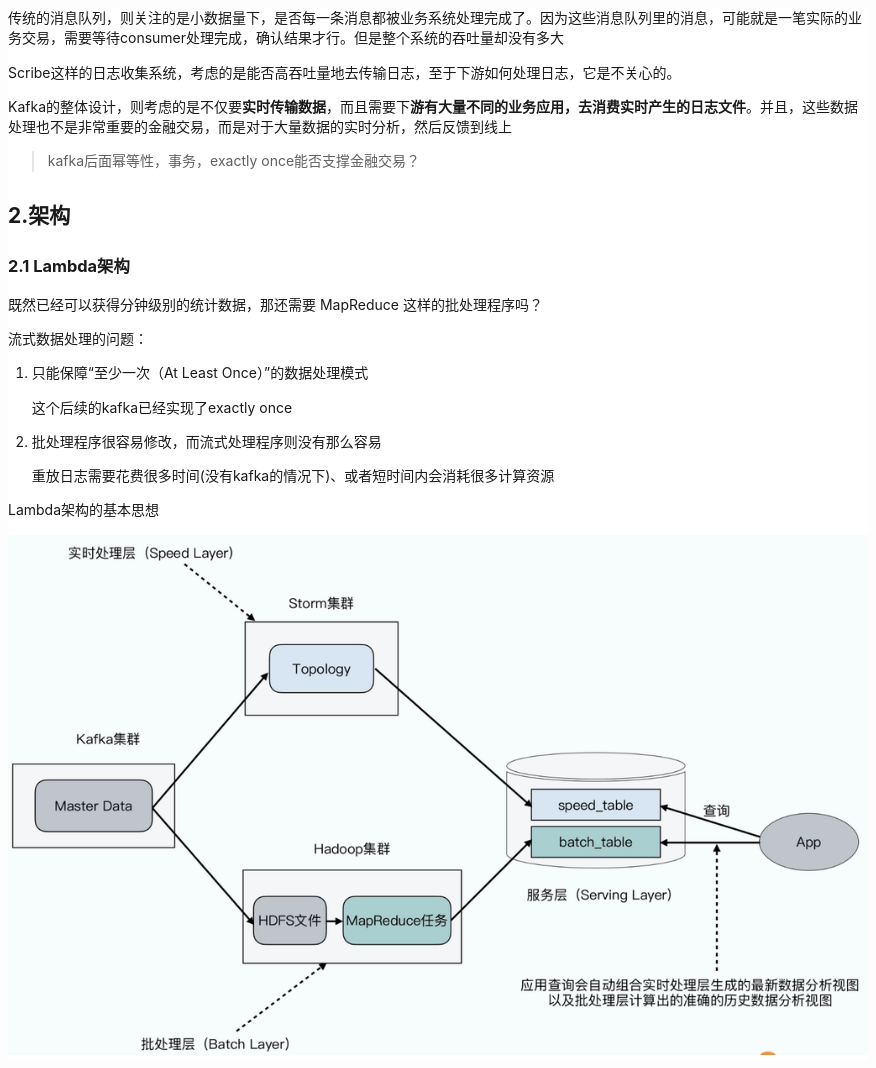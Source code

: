    传统的消息队列，则关注的是小数据量下，是否每一条消息都被业务系统处理完成了。因为这些消息队列里的消息，可能就是一笔实际的业务交易，需要等待consumer处理完成，确认结果才行。但是整个系统的吞吐量却没有多大

   Scribe这样的日志收集系统，考虑的是能否高吞吐量地去传输日志，至于下游如何处理日志，它是不关心的。

   Kafka的整体设计，则考虑的是不仅要**实时传输数据**，而且需要下**游有大量不同的业务应用，去消费实时产生的日志文件**。并且，这些数据处理也不是非常重要的金融交易，而是对于大量数据的实时分析，然后反馈到线上

   > kafka后面幂等性，事务，exactly once能否支撑金融交易？
   
## 2.架构

### 2.1 Lambda架构

既然已经可以获得分钟级别的统计数据，那还需要 MapReduce 这样的批处理程序吗？

流式数据处理的问题：
1. 只能保障“至少一次（At Least Once）”的数据处理模式
   
   这个后续的kafka已经实现了exactly once

2. 批处理程序很容易修改，而流式处理程序则没有那么容易

   重放日志需要花费很多时间(没有kafka的情况下)、或者短时间内会消耗很多计算资源

Lambda架构的基本思想

![lambda架构.png](../images/lambda架构.png)
